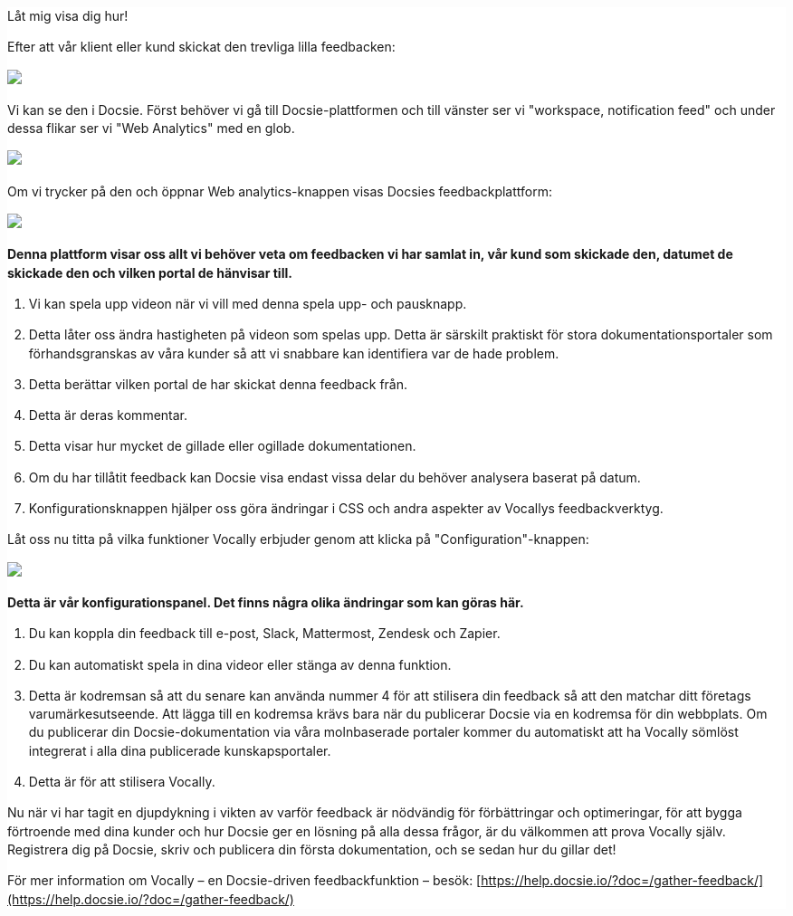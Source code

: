 Låt mig visa dig hur!

Efter att vår klient eller kund skickat den trevliga lilla feedbacken:

![](https://cdn.docsie.io/workspace_WxPJSQ5gsES8Bzjxy/doc_ydgtE07E6Rp4AMmKv/file_yGdEfZA4ZQSxUAdDV/boo_tZD1ykTPGDgzextMB/add6328a-0f22-b9cb-dbf4-0ebfc0467ca9Snag_d7b9057.png)

Vi kan se den i Docsie. Först behöver vi gå till Docsie-plattformen och till vänster ser vi "workspace, notification feed" och under dessa flikar ser vi "Web Analytics" med en glob.

![](https://cdn.docsie.io/workspace_WxPJSQ5gsES8Bzjxy/doc_ydgtE07E6Rp4AMmKv/file_Uwq3GfsNK7QCj9St4/boo_tZD1ykTPGDgzextMB/3ab0e698-c291-cb21-0199-d6ab57198128Snag_d7c1bed.png)

Om vi trycker på den och öppnar Web analytics-knappen visas Docsies feedbackplattform:

![](https://cdn.docsie.io/workspace_WxPJSQ5gsES8Bzjxy/doc_ydgtE07E6Rp4AMmKv/file_OjUjUzFHHGwlnoIdg/boo_tZD1ykTPGDgzextMB/4ba81e13-dbac-f279-0856-4052d5f14c4eSnag_d7cdda7.png)

**Denna plattform visar oss allt vi behöver veta om feedbacken vi har samlat in, vår kund som skickade den, datumet de skickade den och vilken portal de hänvisar till.**

1. Vi kan spela upp videon när vi vill med denna spela upp- och pausknapp.

2. Detta låter oss ändra hastigheten på videon som spelas upp. Detta är särskilt praktiskt för stora dokumentationsportaler som förhandsgranskas av våra kunder så att vi snabbare kan identifiera var de hade problem.

3. Detta berättar vilken portal de har skickat denna feedback från.

4. Detta är deras kommentar.

5. Detta visar hur mycket de gillade eller ogillade dokumentationen.

6. Om du har tillåtit feedback kan Docsie visa endast vissa delar du behöver analysera baserat på datum.

7. Konfigurationsknappen hjälper oss göra ändringar i CSS och andra aspekter av Vocallys feedbackverktyg.

Låt oss nu titta på vilka funktioner Vocally erbjuder genom att klicka på "Configuration"-knappen:

![](https://cdn.docsie.io/workspace_WxPJSQ5gsES8Bzjxy/doc_ydgtE07E6Rp4AMmKv/file_ItXaohEeulWngnN4y/boo_tZD1ykTPGDgzextMB/7ad80a03-ee84-3fbe-27f7-5c09dac0130eSnag_d7dbcdc.png)

**Detta är vår konfigurationspanel. Det finns några olika ändringar som kan göras här.**

1. Du kan koppla din feedback till e-post, Slack, Mattermost, Zendesk och Zapier.

2. Du kan automatiskt spela in dina videor eller stänga av denna funktion.

3. Detta är kodremsan så att du senare kan använda nummer 4 för att stilisera din feedback så att den matchar ditt företags varumärkesutseende. Att lägga till en kodremsa krävs bara när du publicerar Docsie via en kodremsa för din webbplats. Om du publicerar din Docsie-dokumentation via våra molnbaserade portaler kommer du automatiskt att ha Vocally sömlöst integrerat i alla dina publicerade kunskapsportaler.

4. Detta är för att stilisera Vocally.

Nu när vi har tagit en djupdykning i vikten av varför feedback är nödvändig för förbättringar och optimeringar, för att bygga förtroende med dina kunder och hur Docsie ger en lösning på alla dessa frågor, är du välkommen att prova Vocally själv. Registrera dig på Docsie, skriv och publicera din första dokumentation, och se sedan hur du gillar det!

För mer information om Vocally – en Docsie-driven feedbackfunktion – besök: [https://help.docsie.io/?doc=/gather-feedback/](https://help.docsie.io/?doc=/gather-feedback/)